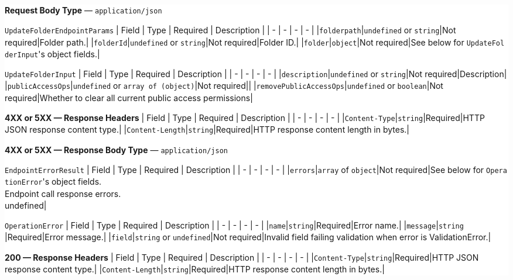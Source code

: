 **Request Body Type** — `application/json`

`UpdateFolderEndpointParams`
| Field | Type | Required | Description |
| - | - | - | - |
|`folderpath`|`undefined` or `string`|Not required|Folder path.|
|`folderId`|`undefined` or `string`|Not required|Folder ID.|
|`folder`|`object`|Not required|See below for `UpdateFolderInput`'s object fields.|

`UpdateFolderInput`
| Field | Type | Required | Description |
| - | - | - | - |
|`description`|`undefined` or `string`|Not required|Description|
|`publicAccessOps`|`undefined` or `array of (object)`|Not required||
|`removePublicAccessOps`|`undefined` or `boolean`|Not required|Whether to clear all current public access permissions|

**4XX or 5XX  —  Response Headers**
| Field | Type | Required | Description |
| - | - | - | - |
|`Content-Type`|`string`|Required|HTTP JSON response content type.|
|`Content-Length`|`string`|Required|HTTP response content length in bytes.|

**4XX or 5XX  —  Response Body Type** — `application/json`

`EndpointErrorResult`
| Field | Type | Required | Description |
| - | - | - | - |
|`errors`|`array` of `object`|Not required|See below for `OperationError`'s object fields.<br>Endpoint call response errors.<br>undefined|

`OperationError`
| Field | Type | Required | Description |
| - | - | - | - |
|`name`|`string`|Required|Error name.|
|`message`|`string`|Required|Error message.|
|`field`|`string` or `undefined`|Not required|Invalid field failing validation when error is ValidationError.|

**200  —  Response Headers**
| Field | Type | Required | Description |
| - | - | - | - |
|`Content-Type`|`string`|Required|HTTP JSON response content type.|
|`Content-Length`|`string`|Required|HTTP response content length in bytes.|
